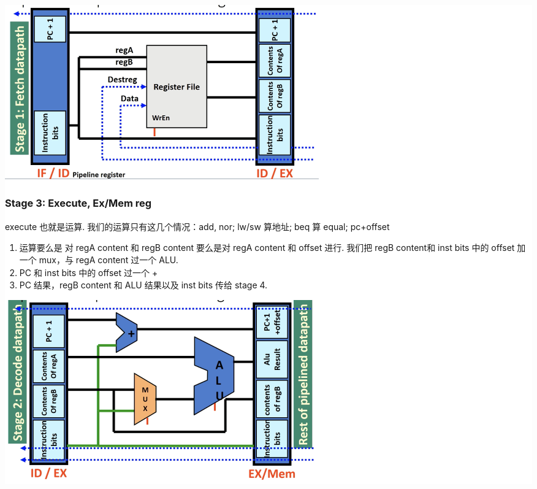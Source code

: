 <img src="note-assets-370/Screenshot 2024-10-30 at 12.20.36.png" alt="Screenshot 2024-10-30 at 12.20.36" style="zoom:50%;" />





### Stage 3: Execute, Ex/Mem reg	

execute 也就是运算. 我们的运算只有这几个情况：add, nor; lw/sw 算地址; beq 算 equal; pc+offset

1. 运算要么是 对 regA content 和 regB content 要么是对 regA content 和 offset 进行. 我们把 regB content和 inst bits 中的 offset 加一个 mux，与 regA content 过一个 ALU.
2. PC 和 inst bits 中的 offset 过一个 +
3. PC 结果，regB content 和 ALU 结果以及 inst bits 传给 stage 4.

<img src="note-assets-370/Screenshot 2024-10-30 at 12.44.59.png" alt="Screenshot 2024-10-30 at 12.44.59" style="zoom:50%;" />
